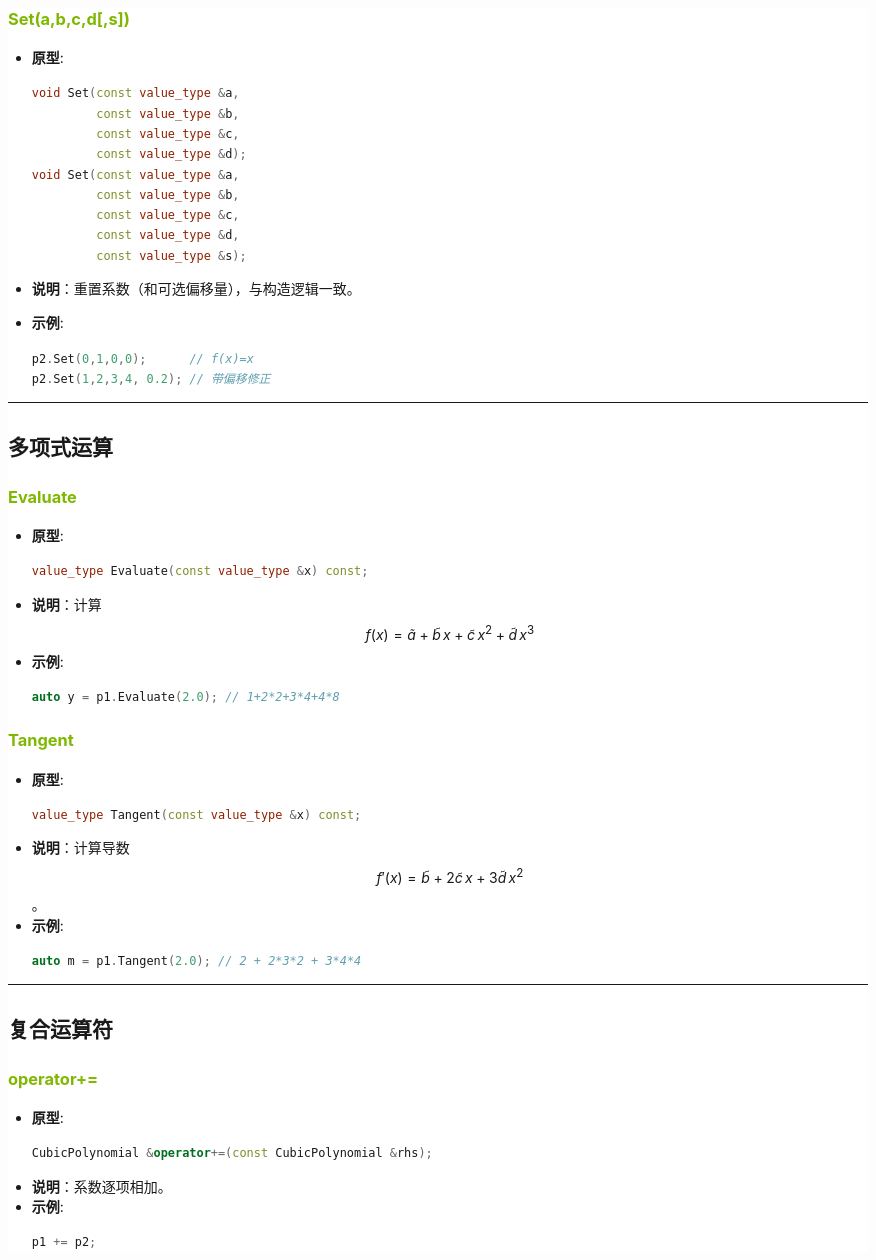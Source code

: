 ### **<font color="#7fb800">Set(a,b,c,d[,s])</font>**
- **原型**:  
  
  ```cpp
  void Set(const value_type &a,
           const value_type &b,
           const value_type &c,
           const value_type &d);
  void Set(const value_type &a,
           const value_type &b,
           const value_type &c,
           const value_type &d,
           const value_type &s);
  ```
- **说明**：重置系数（和可选偏移量），与构造逻辑一致。  
- **示例**:  
  ```cpp
  p2.Set(0,1,0,0);      // f(x)=x
  p2.Set(1,2,3,4, 0.2); // 带偏移修正
  ```

---

## 多项式运算

### **<font color="#7fb800">Evaluate</font>**
- **原型**:  
  ```cpp
  value_type Evaluate(const value_type &x) const;
  ```
- **说明**：计算 $$f(x)=\tilde a + \tilde b\,x + \tilde c\,x^2 + \tilde d\,x^3$$
- **示例**:  
  ```cpp
  auto y = p1.Evaluate(2.0); // 1+2*2+3*4+4*8
  ```

### **<font color="#7fb800">Tangent</font>**
- **原型**:  
  ```cpp
  value_type Tangent(const value_type &x) const;
  ```
- **说明**：计算导数 $$f'(x)=\tilde b + 2\tilde c\,x + 3\tilde d\,x^2$$。  
- **示例**:  
  ```cpp
  auto m = p1.Tangent(2.0); // 2 + 2*3*2 + 3*4*4
  ```

---

## 复合运算符

### **<font color="#7fb800">operator+=</font>**
- **原型**:  
  ```cpp
  CubicPolynomial &operator+=(const CubicPolynomial &rhs);
  ```
- **说明**：系数逐项相加。  
- **示例**:  
  ```cpp
  p1 += p2;
  ```
